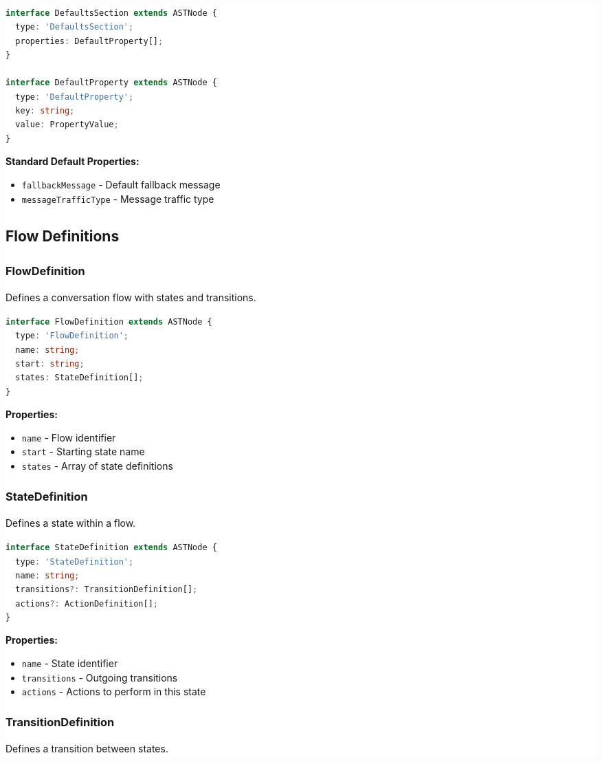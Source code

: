 ```typescript
interface DefaultsSection extends ASTNode {
  type: 'DefaultsSection';
  properties: DefaultProperty[];
}

interface DefaultProperty extends ASTNode {
  type: 'DefaultProperty';
  key: string;
  value: PropertyValue;
}
```

**Standard Default Properties:**
- `fallbackMessage` - Default fallback message
- `messageTrafficType` - Message traffic type

## Flow Definitions

### FlowDefinition
Defines a conversation flow with states and transitions.

```typescript
interface FlowDefinition extends ASTNode {
  type: 'FlowDefinition';
  name: string;
  start: string;
  states: StateDefinition[];
}
```

**Properties:**
- `name` - Flow identifier
- `start` - Starting state name
- `states` - Array of state definitions

### StateDefinition
Defines a state within a flow.

```typescript
interface StateDefinition extends ASTNode {
  type: 'StateDefinition';
  name: string;
  transitions?: TransitionDefinition[];
  actions?: ActionDefinition[];
}
```

**Properties:**
- `name` - State identifier
- `transitions` - Outgoing transitions
- `actions` - Actions to perform in this state

### TransitionDefinition
Defines a transition between states.
